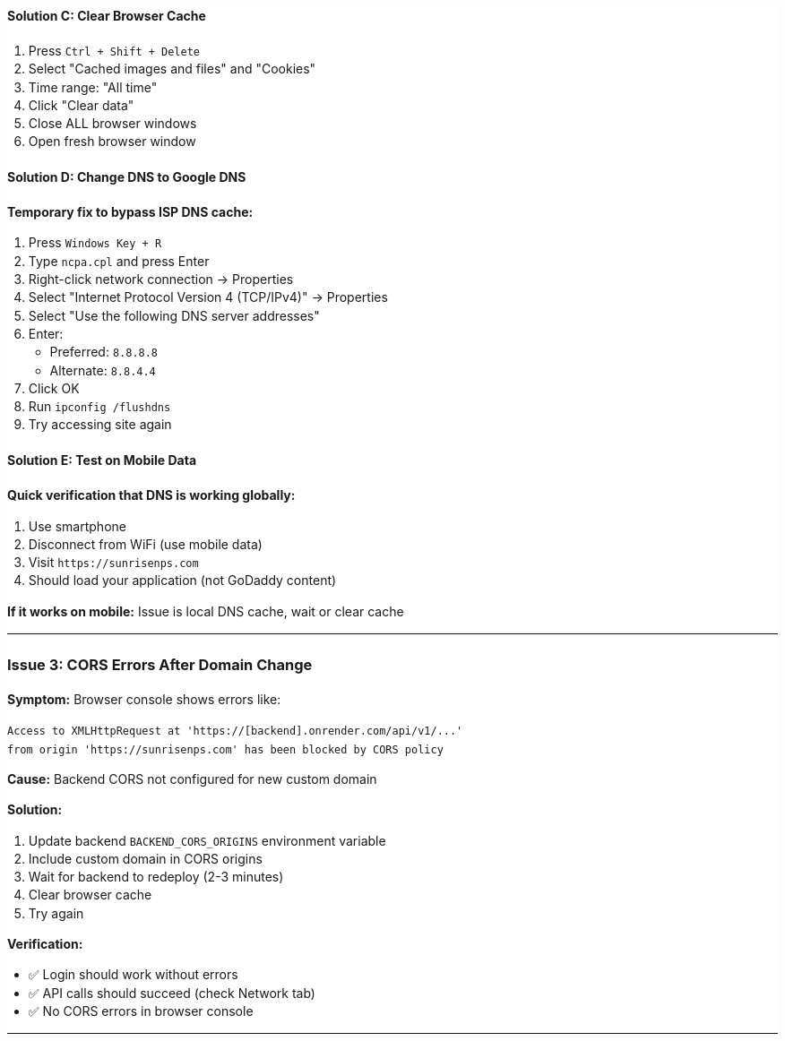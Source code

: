 #### Solution C: Clear Browser Cache

1. Press `Ctrl + Shift + Delete`
2. Select "Cached images and files" and "Cookies"
3. Time range: "All time"
4. Click "Clear data"
5. Close ALL browser windows
6. Open fresh browser window

#### Solution D: Change DNS to Google DNS

**Temporary fix to bypass ISP DNS cache:**

1. Press `Windows Key + R`
2. Type `ncpa.cpl` and press Enter
3. Right-click network connection → Properties
4. Select "Internet Protocol Version 4 (TCP/IPv4)" → Properties
5. Select "Use the following DNS server addresses"
6. Enter:
   - Preferred: `8.8.8.8`
   - Alternate: `8.8.4.4`
7. Click OK
8. Run `ipconfig /flushdns`
9. Try accessing site again

#### Solution E: Test on Mobile Data

**Quick verification that DNS is working globally:**

1. Use smartphone
2. Disconnect from WiFi (use mobile data)
3. Visit `https://sunrisenps.com`
4. Should load your application (not GoDaddy content)

**If it works on mobile:** Issue is local DNS cache, wait or clear cache

---

### Issue 3: CORS Errors After Domain Change

**Symptom:** Browser console shows errors like:
```
Access to XMLHttpRequest at 'https://[backend].onrender.com/api/v1/...' 
from origin 'https://sunrisenps.com' has been blocked by CORS policy
```

**Cause:** Backend CORS not configured for new custom domain

**Solution:**
1. Update backend `BACKEND_CORS_ORIGINS` environment variable
2. Include custom domain in CORS origins
3. Wait for backend to redeploy (2-3 minutes)
4. Clear browser cache
5. Try again

**Verification:**
- ✅ Login should work without errors
- ✅ API calls should succeed (check Network tab)
- ✅ No CORS errors in browser console

---